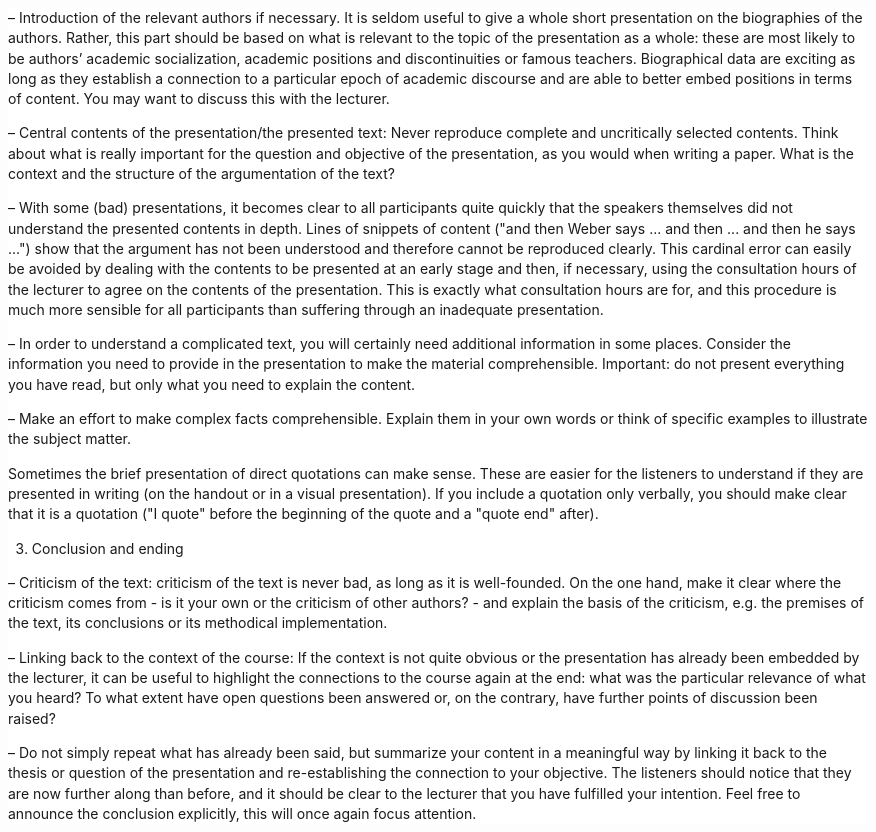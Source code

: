 –	Introduction of the relevant authors if necessary. It is seldom useful to give a whole short presentation on the biographies of the authors. Rather, this part should be based on what is relevant to the topic of the presentation as a whole: these are most likely to be authors’ academic socialization, academic positions and discontinuities or famous teachers. Biographical data are exciting as long as they establish a connection to a particular epoch of academic discourse and are able to better embed positions in terms of content. You may want to discuss this with the lecturer.

–	Central contents of the presentation/the presented text: Never reproduce complete and uncritically selected contents. Think about what is really important for the question and objective of the presentation, as you would when writing a paper. What is the context and the structure of the argumentation of the text?

–	With some (bad) presentations, it becomes clear to all participants quite quickly that the speakers themselves did not understand the presented contents in depth. Lines of snippets of content ("and then Weber says ... and then ... and then he says ...") show that the argument has not been understood and therefore cannot be reproduced clearly. This cardinal error can easily be avoided by dealing with the contents to be presented at an early stage and then, if necessary, using the consultation hours of the lecturer to agree on the contents of the presentation. This is exactly what consultation hours are for, and this procedure is much more sensible for all participants than suffering through an inadequate presentation.

–	In order to understand a complicated text, you will certainly need additional information in some places. Consider the information you need to provide in the presentation to make the material comprehensible. Important: do not present everything you have read, but only what you need to explain the content.

–	Make an effort to make complex facts comprehensible. Explain them in your own words or think of specific examples to illustrate the subject matter.

<div class="Tip">

Sometimes the brief presentation of direct quotations can make sense. These are easier for the listeners to understand if they are presented in writing (on the handout or in a visual presentation). If you include a quotation only verbally, you should make clear that it is a quotation ("I quote" before the beginning of the quote and a "quote end" after).
        
</div>

3.	Conclusion and ending

–	Criticism of the text: criticism of the text is never bad, as long as it is well-founded. On the one hand, make it clear where the criticism comes from - is it your own or the criticism of other authors? - and explain the basis of the criticism, e.g. the premises of the text, its conclusions or its methodical implementation.

–	Linking back to the context of the course: If the context is not quite obvious or the presentation has already been embedded by the lecturer, it can be useful to highlight the connections to the course again at the end: what was the particular relevance of what you heard? To what extent have open questions been answered or, on the contrary, have further points of discussion been raised?

–	Do not simply repeat what has already been said, but summarize your content in a meaningful way by linking it back to the thesis or question of the presentation and re-establishing the connection to your objective. The listeners should notice that they are now further along than before, and it should be clear to the lecturer that you have fulfilled your intention. Feel free to announce the conclusion explicitly, this will once again focus attention.
